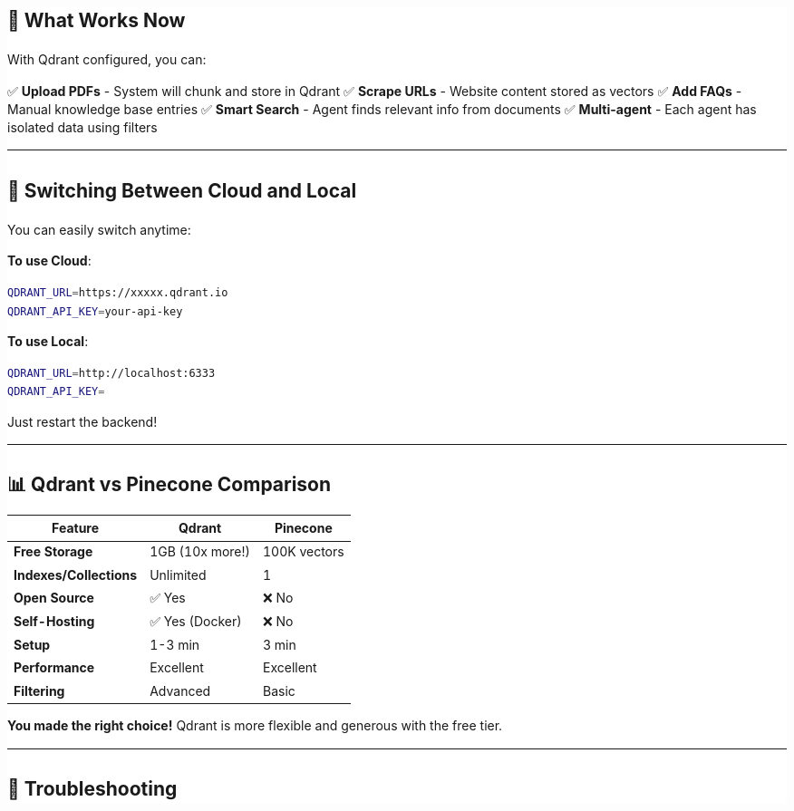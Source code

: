 
## 🎯 **What Works Now**

With Qdrant configured, you can:

✅ **Upload PDFs** - System will chunk and store in Qdrant
✅ **Scrape URLs** - Website content stored as vectors
✅ **Add FAQs** - Manual knowledge base entries
✅ **Smart Search** - Agent finds relevant info from documents
✅ **Multi-agent** - Each agent has isolated data using filters

---

## 🔄 **Switching Between Cloud and Local**

You can easily switch anytime:

**To use Cloud**:
```bash
QDRANT_URL=https://xxxxx.qdrant.io
QDRANT_API_KEY=your-api-key
```

**To use Local**:
```bash
QDRANT_URL=http://localhost:6333
QDRANT_API_KEY=
```

Just restart the backend!

---

## 📊 **Qdrant vs Pinecone Comparison**

| Feature | Qdrant | Pinecone |
|---------|--------|----------|
| **Free Storage** | 1GB (10x more!) | 100K vectors |
| **Indexes/Collections** | Unlimited | 1 |
| **Open Source** | ✅ Yes | ❌ No |
| **Self-Hosting** | ✅ Yes (Docker) | ❌ No |
| **Setup** | 1-3 min | 3 min |
| **Performance** | Excellent | Excellent |
| **Filtering** | Advanced | Basic |

**You made the right choice!** Qdrant is more flexible and generous with the free tier.

---

## 🐛 **Troubleshooting**
